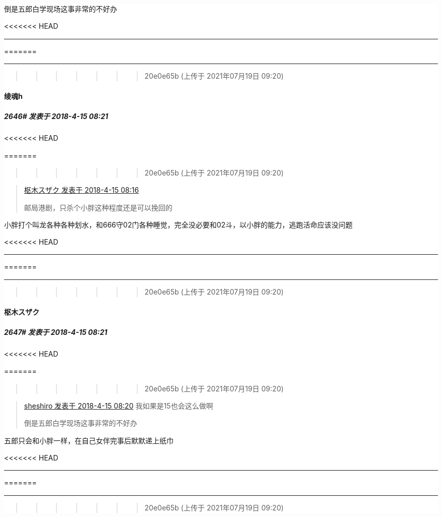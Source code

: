 倒是五郎白学现场这事非常的不好办


<<<<<<< HEAD





*****
=======
*****
>>>>>>> 20e0e65b (上传于 2021年07月19日 09:20)

####  绫魂h  
##### 2646#       发表于 2018-4-15 08:21


<<<<<<< HEAD

=======
>>>>>>> 20e0e65b (上传于 2021年07月19日 09:20)
<blockquote><a href="httphttps://bbs.saraba1st.com/2b/forum.php?mod=redirect&amp;goto=findpost&amp;pid=39239237&amp;ptid=1628823" target="_blank">枢木スザク 发表于 2018-4-15 08:16</a>

邮局港剧，只杀个小胖这种程度还是可以挽回的</blockquote>
小胖打个叫龙各种各种划水，和666守02门各种睡觉，完全没必要和02斗，以小胖的能力，逃跑活命应该没问题


<<<<<<< HEAD





*****
=======
*****
>>>>>>> 20e0e65b (上传于 2021年07月19日 09:20)

####  枢木スザク  
##### 2647#       发表于 2018-4-15 08:21


<<<<<<< HEAD

=======
>>>>>>> 20e0e65b (上传于 2021年07月19日 09:20)
<blockquote><a href="httphttps://bbs.saraba1st.com/2b/forum.php?mod=redirect&amp;goto=findpost&amp;pid=39239255&amp;ptid=1628823" target="_blank">sheshiro 发表于 2018-4-15 08:20</a>
我如果是15也会这么做啊

倒是五郎白学现场这事非常的不好办</blockquote>
五郎只会和小胖一样，在自己女伴完事后默默递上纸巾


<<<<<<< HEAD





*****
=======
*****
>>>>>>> 20e0e65b (上传于 2021年07月19日 09:20)
